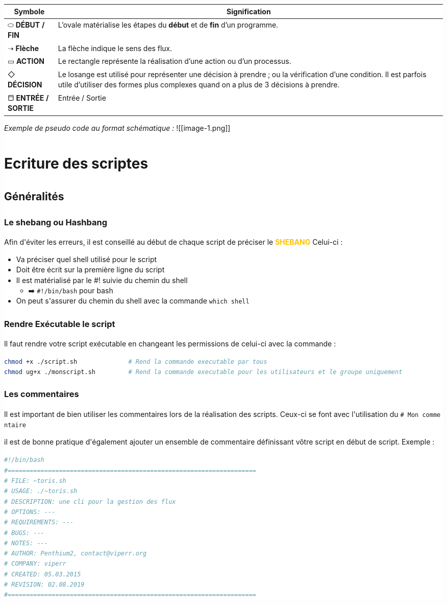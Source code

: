 | **Symbole**           | **Signification**                                                                                                                                                                                        |
| --------------------- | -------------------------------------------------------------------------------------------------------------------------------------------------------------------------------------------------------- |
| ⬭ **DÉBUT / FIN**     | L’ovale matérialise les étapes du **début** et de **fin** d’un programme.                                                                                                                                |
| ➝ **Flèche**          | La flèche indique le sens des flux.                                                                                                                                                                      |
| ▭ **ACTION**          | Le rectangle représente la réalisation d’une action ou d’un processus.                                                                                                                                   |
| ◇ **DÉCISION**        | Le losange est utilisé pour représenter une décision à prendre ; ou la vérification d’une condition. Il est parfois utile d’utiliser des formes plus complexes quand on a plus de 3 décisions à prendre. |
| ⬒ **ENTRÉE / SORTIE** | Entrée / Sortie                                                                                                                                                                                          |
*Exemple de pseudo code au format schématique :*
![[image-1.png]]

# Ecriture des scriptes 

## Généralités 

### Le shebang ou Hashbang

Afin d'éviter les erreurs, il est conseillé au début de chaque script de préciser le <span style="font-weight:bold; color:rgb(255, 192, 0)">SHEBANG</span>
Celui-ci : 
- Va préciser quel shell utilisé pour le script
- Doit être écrit sur la première ligne du script
- Il est matérialisé par le #! suivie du chemin du shell 
	- ➡️ ``#!/bin/bash`` pour bash
- On peut s'assurer du chemin du shell avec la commande ``which shell``

### Rendre Exécutable le script 

Il faut rendre votre script exécutable en changeant les permissions de celui-ci avec la commande : 
```bash
chmod +x ./script.sh              # Rend la commande executable par tous
chmod ug+x ./monscript.sh         # Rend la commande executable pour les utilisateurs et le groupe uniquement
```

### Les commentaires

Il est important de bien utiliser les commentaires lors de la réalisation des scripts.
Ceux-ci se font avec l'utilisation du ``# Mon commentaire ``

il est de bonne pratique d'également ajouter un ensemble de commentaire définissant vôtre script en début de script. Exemple : 

```bash
#!/bin/bash
#====================================================================
# FILE: ~toris.sh
# USAGE: ./~toris.sh
# DESCRIPTION: une cli pour la gestion des flux
# OPTIONS: ---
# REQUIREMENTS: ---
# BUGS: ---
# NOTES: ---
# AUTHOR: Penthium2, contact@viperr.org
# COMPANY: viperr
# CREATED: 05.03.2015
# REVISION: 02.08.2019
#====================================================================
```

